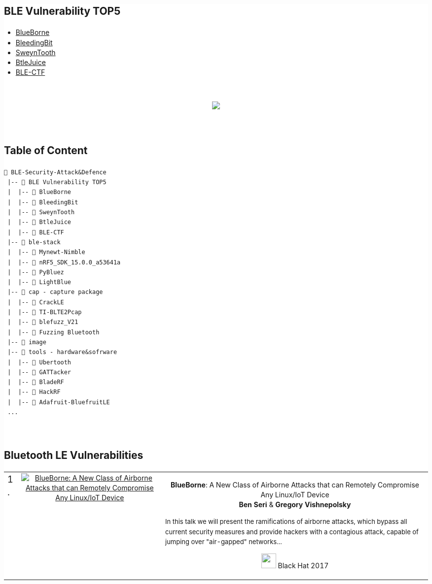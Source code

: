 </table>
	
## BLE Vulnerability TOP5
- <a href="./01_BlueBorne" target="_blank">BlueBorne</a>
- <a href="./02_BLEEDINGBIT" target="_blank">BleedingBit</a>
- <a href="./03_SweynTooth" target="_blank">SweynTooth</a>
- <a href="./04_BtleJuice" target="_blank">BtleJuice</a>
- <a href="./05_BLE-CTF" target="_blank">BLE-CTF</a>

<br>
<p align="center"><img border=0 src="profile.jpg"><br></p>
<br>

## Table of Content
```
📂 BLE-Security-Attack&Defence
 |-- 📂 BLE Vulnerability TOP5
 |  |-- 📂 BlueBorne
 |  |-- 📂 BleedingBit
 |  |-- 📂 SweynTooth
 |  |-- 📂 BtleJuice
 |  |-- 📂 BLE-CTF
 |-- 📂 ble-stack
 |  |-- 📂 Mynewt-Nimble
 |  |-- 📂 nRF5_SDK_15.0.0_a53641a
 |  |-- 📂 PyBluez
 |  |-- 📂 LightBlue
 |-- 📂 cap - capture package
 |  |-- 📂 CrackLE
 |  |-- 📂 TI-BLTE2Pcap
 |  |-- 📂 blefuzz_V21
 |  |-- 📂 Fuzzing Bluetooth
 |-- 📂 image
 |-- 📂 tools - hardware&sofrware
 |  |-- 📂 Ubertooth
 |  |-- 📂 GATTacker
 |  |-- 📂 BladeRF
 |  |-- 📂 HackRF
 |  |-- 📂 Adafruit-BluefruitLE
 ...
```
<br>


## Bluetooth LE Vulnerabilities

<table>
	<tr>
		<td><font size="4">1.</font></td>
		<td><center><a href="https://www.youtube.com/watch?v=WWQTlogqF1I" target="_blank"><img src="https://res.cloudinary.com/marcomontalbano/image/upload/v1601457791/video_to_markdown/images/youtube--WWQTlogqF1I-c05b58ac6eb4c4700831b2b3070cd403.jpg" alt="BlueBorne: A New Class of Airborne Attacks that can Remotely Compromise Any Linux/IoT Device" height="280" width="6000" /></a></center></td>
		<td>
			<p align="center"><b>BlueBorne</b>: A New Class of Airborne Attacks that can Remotely Compromise Any Linux/IoT Device
			<br>
			<b>Ben Seri</b> & <b>Gregory Vishnepolsky </b></p>
			<p align="left"><font size =2>In this talk we will present the ramifications of airborne attacks, which bypass all current security measures and provide hackers with a contagious attack, capable of jumping over "air-gapped" networks...</font></p>
			<p align="center"><img width="30" height="30" src="image/BlackHat.jpg"> Black Hat 2017
			<br>